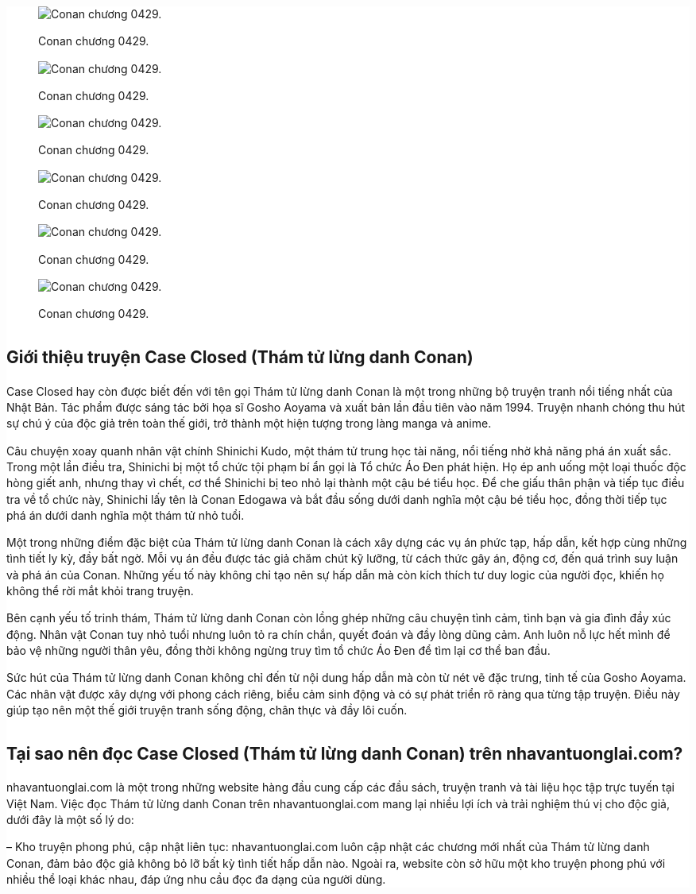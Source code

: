<figure><img src="https://nhavantuonglai.com/image/manga/gosho-aoyama-case-closed-0429-13.jpg" alt="Conan chương 0429." title="Conan chương 0429." height=100% width=100%><figcaption></p>Conan chương 0429.</p></figcaption></figure>

<figure><img src="https://nhavantuonglai.com/image/manga/gosho-aoyama-case-closed-0429-14.jpg" alt="Conan chương 0429." title="Conan chương 0429." height=100% width=100%><figcaption></p>Conan chương 0429.</p></figcaption></figure>

<figure><img src="https://nhavantuonglai.com/image/manga/gosho-aoyama-case-closed-0429-15.jpg" alt="Conan chương 0429." title="Conan chương 0429." height=100% width=100%><figcaption></p>Conan chương 0429.</p></figcaption></figure>

<figure><img src="https://nhavantuonglai.com/image/manga/gosho-aoyama-case-closed-0429-16.jpg" alt="Conan chương 0429." title="Conan chương 0429." height=100% width=100%><figcaption></p>Conan chương 0429.</p></figcaption></figure>

<figure><img src="https://nhavantuonglai.com/image/manga/gosho-aoyama-case-closed-0429-17.jpg" alt="Conan chương 0429." title="Conan chương 0429." height=100% width=100%><figcaption></p>Conan chương 0429.</p></figcaption></figure>

<figure><img src="https://nhavantuonglai.com/image/manga/gosho-aoyama-case-closed-0429-18.jpg" alt="Conan chương 0429." title="Conan chương 0429." height=100% width=100%><figcaption></p>Conan chương 0429.</p></figcaption></figure>

## Giới thiệu truyện Case Closed (Thám tử lừng danh Conan)

Case Closed hay còn được biết đến với tên gọi Thám tử lừng danh Conan là một trong những bộ truyện tranh nổi tiếng nhất của Nhật Bản. Tác phẩm được sáng tác bởi họa sĩ Gosho Aoyama và xuất bản lần đầu tiên vào năm 1994. Truyện nhanh chóng thu hút sự chú ý của độc giả trên toàn thế giới, trở thành một hiện tượng trong làng manga và anime.

Câu chuyện xoay quanh nhân vật chính Shinichi Kudo, một thám tử trung học tài năng, nổi tiếng nhờ khả năng phá án xuất sắc. Trong một lần điều tra, Shinichi bị một tổ chức tội phạm bí ẩn gọi là Tổ chức Áo Đen phát hiện. Họ ép anh uống một loại thuốc độc hòng giết anh, nhưng thay vì chết, cơ thể Shinichi bị teo nhỏ lại thành một cậu bé tiểu học. Để che giấu thân phận và tiếp tục điều tra về tổ chức này, Shinichi lấy tên là Conan Edogawa và bắt đầu sống dưới danh nghĩa một cậu bé tiểu học, đồng thời tiếp tục phá án dưới danh nghĩa một thám tử nhỏ tuổi.

Một trong những điểm đặc biệt của Thám tử lừng danh Conan là cách xây dựng các vụ án phức tạp, hấp dẫn, kết hợp cùng những tình tiết ly kỳ, đầy bất ngờ. Mỗi vụ án đều được tác giả chăm chút kỹ lưỡng, từ cách thức gây án, động cơ, đến quá trình suy luận và phá án của Conan. Những yếu tố này không chỉ tạo nên sự hấp dẫn mà còn kích thích tư duy logic của người đọc, khiến họ không thể rời mắt khỏi trang truyện.

Bên cạnh yếu tố trinh thám, Thám tử lừng danh Conan còn lồng ghép những câu chuyện tình cảm, tình bạn và gia đình đầy xúc động. Nhân vật Conan tuy nhỏ tuổi nhưng luôn tỏ ra chín chắn, quyết đoán và đầy lòng dũng cảm. Anh luôn nỗ lực hết mình để bảo vệ những người thân yêu, đồng thời không ngừng truy tìm tổ chức Áo Đen để tìm lại cơ thể ban đầu.

Sức hút của Thám tử lừng danh Conan không chỉ đến từ nội dung hấp dẫn mà còn từ nét vẽ đặc trưng, tinh tế của Gosho Aoyama. Các nhân vật được xây dựng với phong cách riêng, biểu cảm sinh động và có sự phát triển rõ ràng qua từng tập truyện. Điều này giúp tạo nên một thế giới truyện tranh sống động, chân thực và đầy lôi cuốn.

## Tại sao nên đọc Case Closed (Thám tử lừng danh Conan) trên nhavantuonglai.com?

nhavantuonglai.com là một trong những website hàng đầu cung cấp các đầu sách, truyện tranh và tài liệu học tập trực tuyến tại Việt Nam. Việc đọc Thám tử lừng danh Conan trên nhavantuonglai.com mang lại nhiều lợi ích và trải nghiệm thú vị cho độc giả, dưới đây là một số lý do:

– Kho truyện phong phú, cập nhật liên tục: nhavantuonglai.com luôn cập nhật các chương mới nhất của Thám tử lừng danh Conan, đảm bảo độc giả không bỏ lỡ bất kỳ tình tiết hấp dẫn nào. Ngoài ra, website còn sở hữu một kho truyện phong phú với nhiều thể loại khác nhau, đáp ứng nhu cầu đọc đa dạng của người dùng.
